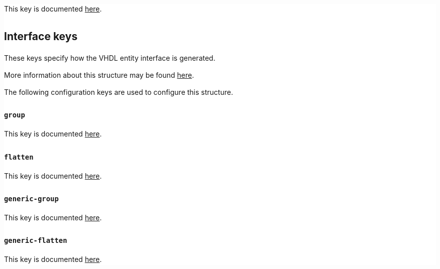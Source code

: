 This key is documented [here](accessprivileges.md#instruction).

## Interface keys

These keys specify how the VHDL entity interface is generated.

More information about this structure may be found [here](interfaceoptions.md).

The following configuration keys are used to configure this structure.

### `group`

This key is documented [here](interfaceoptions.md#group).

### `flatten`

This key is documented [here](interfaceoptions.md#flatten).

### `generic-group`

This key is documented [here](interfaceoptions.md#generic-group).

### `generic-flatten`

This key is documented [here](interfaceoptions.md#generic-flatten).